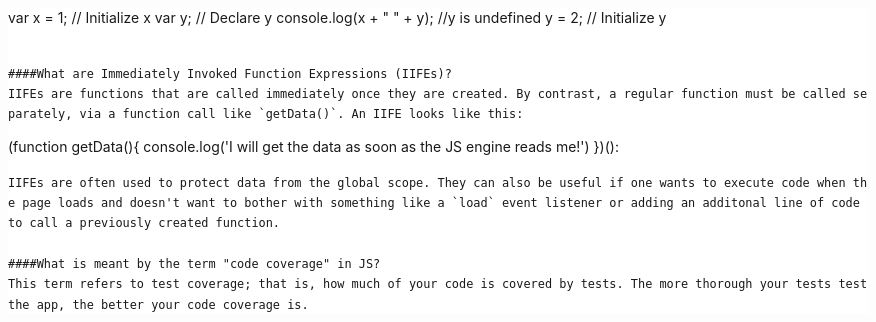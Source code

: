   var x = 1; // Initialize x
  var y; // Declare y
  console.log(x + " " + y);  //y is undefined
  y = 2; // Initialize y
```

####What are Immediately Invoked Function Expressions (IIFEs)?
IIFEs are functions that are called immediately once they are created. By contrast, a regular function must be called separately, via a function call like `getData()`. An IIFE looks like this:
```
  (function getData(){
    console.log('I will get the data as soon as the JS engine reads me!')
    })():
```
IIFEs are often used to protect data from the global scope. They can also be useful if one wants to execute code when the page loads and doesn't want to bother with something like a `load` event listener or adding an additonal line of code to call a previously created function. 

####What is meant by the term "code coverage" in JS? 
This term refers to test coverage; that is, how much of your code is covered by tests. The more thorough your tests test the app, the better your code coverage is.
